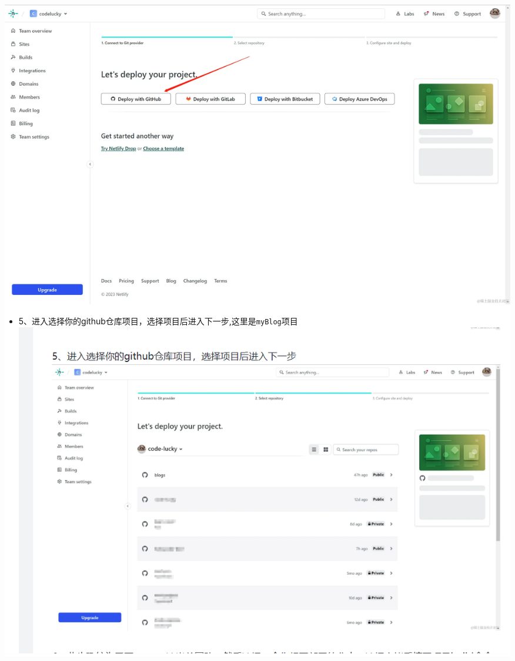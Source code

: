 ![](./assets/如何搭建并部署自己的博客网站/deploy-2.png)

+ 5、进入选择你的github仓库项目，选择项目后进入下一步,这里是`myBlog`项目
![](./assets/如何搭建并部署自己的博客网站/Snipaste_2025-03-10_20-50-51.png)
